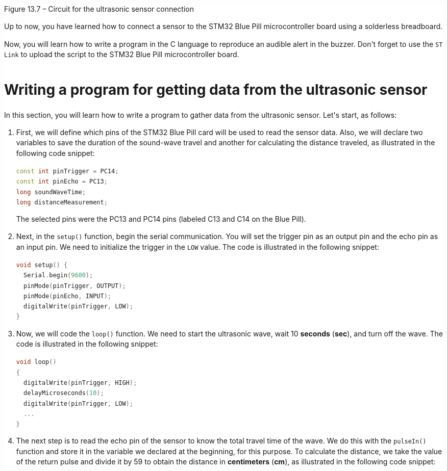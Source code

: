 Figure 13.7 – Circuit for the ultrasonic sensor connection

Up to now, you have learned how to connect a sensor to the STM32 Blue Pill microcontroller board using a solderless breadboard.

Now, you will learn how to write a program in the C language to reproduce an audible alert in the buzzer. Don't forget to use the `STLink` to upload the script to the STM32 Blue Pill microcontroller board.

# Writing a program for getting data from the ultrasonic sensor

In this section, you will learn how to write a program to gather data from the ultrasonic sensor. Let's start, as follows:

1.  First, we will define which pins of the STM32 Blue Pill card will be used to read the sensor data. Also, we will declare two variables to save the duration of the sound-wave travel and another for calculating the distance traveled, as illustrated in the following code snippet:

    ```cpp
    const int pinTrigger = PC14;
    const int pinEcho = PC13;
    long soundWaveTime;
    long distanceMeasurement;
    ```

    The selected pins were the PC13 and PC14 pins (labeled C13 and C14 on the Blue Pill).

2.  Next, in the `setup()` function, begin the serial communication. You will set the trigger pin as an output pin and the echo pin as an input pin. We need to initialize the trigger in the `LOW` value. The code is illustrated in the following snippet:

    ```cpp
    void setup() {
      Serial.begin(9600);
      pinMode(pinTrigger, OUTPUT);
      pinMode(pinEcho, INPUT);
      digitalWrite(pinTrigger, LOW);
    }
    ```

3.  Now, we will code the `loop()` function. We need to start the ultrasonic wave, wait 10 **seconds** (**sec**), and turn off the wave. The code is illustrated in the following snippet:

    ```cpp
    void loop()
    {
      digitalWrite(pinTrigger, HIGH);
      delayMicroseconds(10); 
      digitalWrite(pinTrigger, LOW);
      ...
    }
    ```

4.  The next step is to read the echo pin of the sensor to know the total travel time of the wave. We do this with the `pulseIn()` function and store it in the variable we declared at the beginning, for this purpose. To calculate the distance, we take the value of the return pulse and divide it by 59 to obtain the distance in **centimeters** (**cm**), as illustrated in the following code snippet:
